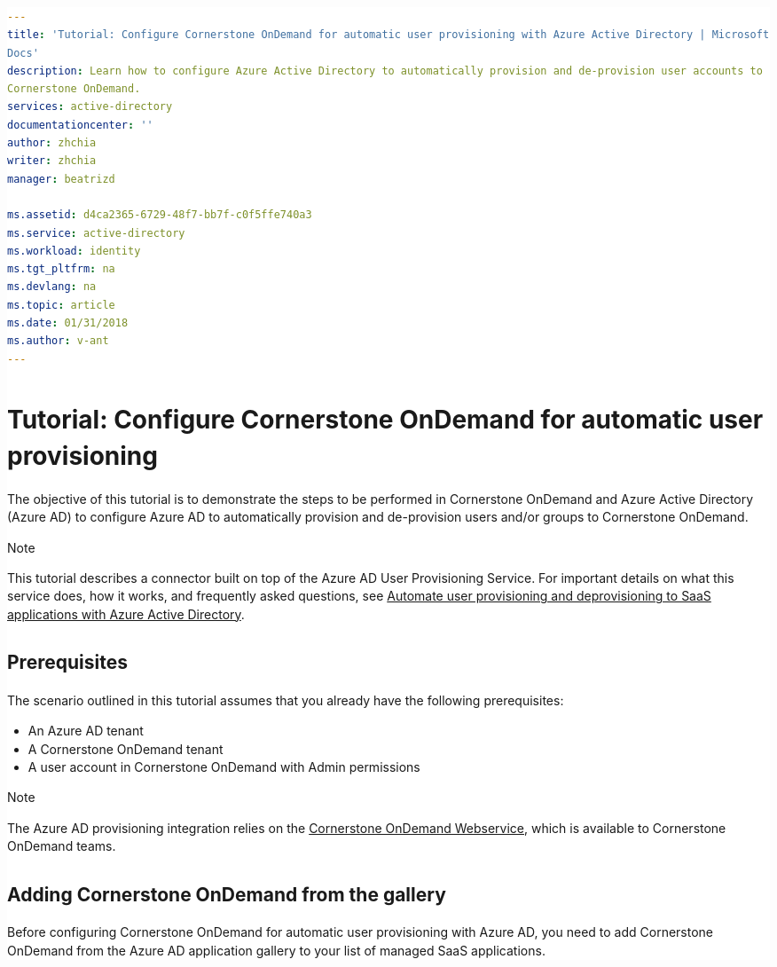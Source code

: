 ```yaml
---
title: 'Tutorial: Configure Cornerstone OnDemand for automatic user provisioning with Azure Active Directory | Microsoft Docs'
description: Learn how to configure Azure Active Directory to automatically provision and de-provision user accounts to Cornerstone OnDemand.
services: active-directory
documentationcenter: ''
author: zhchia
writer: zhchia
manager: beatrizd

ms.assetid: d4ca2365-6729-48f7-bb7f-c0f5ffe740a3
ms.service: active-directory
ms.workload: identity
ms.tgt_pltfrm: na
ms.devlang: na
ms.topic: article
ms.date: 01/31/2018
ms.author: v-ant
---
```


# Tutorial: Configure Cornerstone OnDemand for automatic user provisioning


The objective of this tutorial is to demonstrate the steps to be performed in Cornerstone OnDemand and Azure Active Directory (Azure AD) to configure Azure AD to automatically provision and de-provision users and/or groups to Cornerstone OnDemand.


> [!NOTE]
> This tutorial describes a connector built on top of the Azure AD User Provisioning Service. For important details on what this service does, how it works, and frequently asked questions, see [Automate user provisioning and deprovisioning to SaaS applications with Azure Active Directory](./active-directory-saas-app-provisioning.md).

## Prerequisites

The scenario outlined in this tutorial assumes that you already have the following prerequisites:

*   An Azure AD tenant
*   A Cornerstone OnDemand tenant
*   A user account in Cornerstone OnDemand with Admin permissions


> [!NOTE]
> The Azure AD provisioning integration relies on the [Cornerstone OnDemand Webservice](https://help.csod.com/help/csod_0/Content/Resources/Documents/WebServices/CSOD_-_Summary_of_Web_Services_v20151106.pdf), which is available to Cornerstone OnDemand teams.

## Adding Cornerstone OnDemand from the gallery
Before configuring Cornerstone OnDemand for automatic user provisioning with Azure AD, you need to add Cornerstone OnDemand from the Azure AD application gallery to your list of managed SaaS applications.


[1]: ./media/active-directory-saas-cornerstone-ondemand-provisioning-tutorial/tutorial_general_01.png
[2]: ./media/active-directory-saas-cornerstone-ondemand-provisioning-tutorial/tutorial_general_02.png
[3]: ./media/active-directory-saas-cornerstone-ondemand-provisioning-tutorial/tutorial_general_03.png